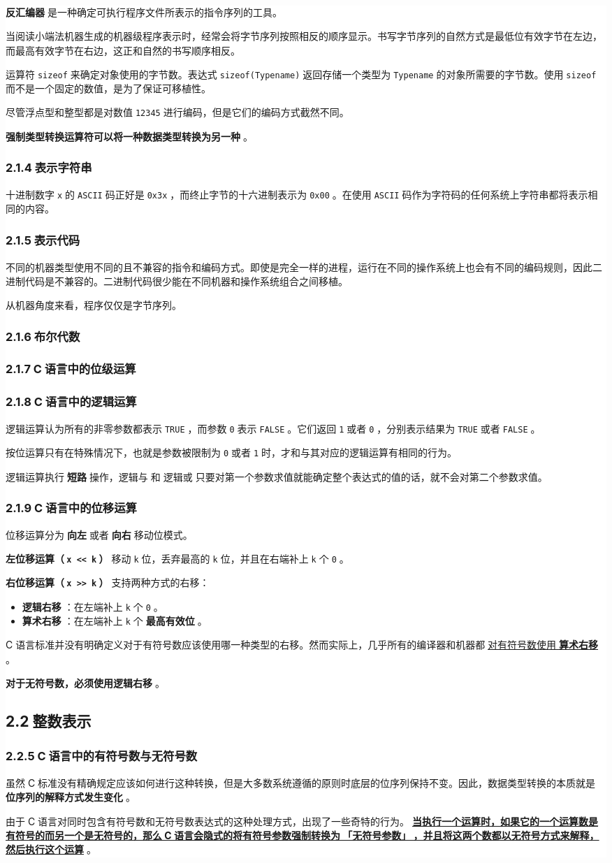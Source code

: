**反汇编器** 是一种确定可执行程序文件所表示的指令序列的工具。

当阅读小端法机器生成的机器级程序表示时，经常会将字节序列按照相反的顺序显示。书写字节序列的自然方式是最低位有效字节在左边，而最高有效字节在右边，这正和自然的书写顺序相反。

运算符 `sizeof` 来确定对象使用的字节数。表达式 `sizeof(Typename)` 返回存储一个类型为 `Typename` 的对象所需要的字节数。使用 `sizeof` 而不是一个固定的数值，是为了保证可移植性。

尽管浮点型和整型都是对数值 `12345` 进行编码，但是它们的编码方式截然不同。

**强制类型转换运算符可以将一种数据类型转换为另一种** 。

### 2.1.4 表示字符串

十进制数字 `x` 的 `ASCII` 码正好是 `0x3x` ，而终止字节的十六进制表示为 `0x00` 。在使用 `ASCII` 码作为字符码的任何系统上字符串都将表示相同的内容。

### 2.1.5 表示代码

不同的机器类型使用不同的且不兼容的指令和编码方式。即使是完全一样的进程，运行在不同的操作系统上也会有不同的编码规则，因此二进制代码是不兼容的。二进制代码很少能在不同机器和操作系统组合之间移植。

从机器角度来看，程序仅仅是字节序列。

### 2.1.6 布尔代数

### 2.1.7 C 语言中的位级运算

### 2.1.8 C 语言中的逻辑运算

逻辑运算认为所有的非零参数都表示 `TRUE` ，而参数 `0` 表示 `FALSE` 。它们返回 `1` 或者 `0` ，分别表示结果为 `TRUE` 或者 `FALSE` 。

按位运算只有在特殊情况下，也就是参数被限制为 `0` 或者 `1` 时，才和与其对应的逻辑运算有相同的行为。

逻辑运算执行 **短路** 操作，逻辑与 和 逻辑或 只要对第一个参数求值就能确定整个表达式的值的话，就不会对第二个参数求值。

### 2.1.9 C 语言中的位移运算

位移运算分为 **向左** 或者 **向右** 移动位模式。

**左位移运算（ `x << k` ）** 移动 `k` 位，丢弃最高的 `k` 位，并且在右端补上 `k` 个 `0` 。

**右位移运算（ `x >> k` ）** 支持两种方式的右移：

* **逻辑右移** ：在左端补上 `k` 个 `0` 。
* **算术右移** ：在左端补上 `k` 个 **最高有效位** 。

C 语言标准并没有明确定义对于有符号数应该使用哪一种类型的右移。然而实际上，几乎所有的编译器和机器都 <u>对有符号数使用 **算术右移**</u> 。

**对于无符号数，必须使用逻辑右移** 。

## 2.2 整数表示

### 2.2.5 C 语言中的有符号数与无符号数

虽然 C 标准没有精确规定应该如何进行这种转换，但是大多数系统遵循的原则时底层的位序列保持不变。因此，数据类型转换的本质就是 **位序列的解释方式发生变化** 。

由于 C 语言对同时包含有符号数和无符号数表达式的这种处理方式，出现了一些奇特的行为。 **<u>当执行一个运算时，如果它的一个运算数是有符号的而另一个是无符号的，那么 C 语言会隐式的将有符号参数强制转换为 「无符号参数」 ，并且将这两个数都以无符号方式来解释，然后执行这个运算</u>** 。
